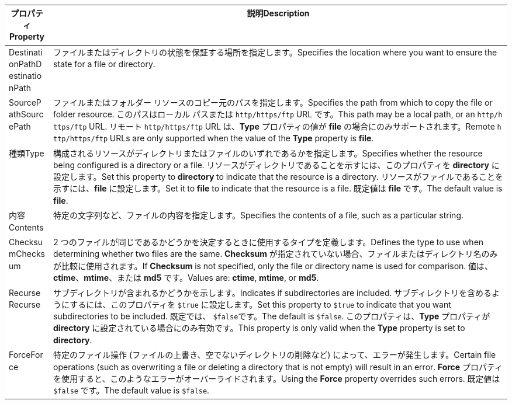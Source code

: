 |<span data-ttu-id="c12a9-107">プロパティ</span><span class="sxs-lookup"><span data-stu-id="c12a9-107">Property</span></span> |<span data-ttu-id="c12a9-108">説明</span><span class="sxs-lookup"><span data-stu-id="c12a9-108">Description</span></span> |
|---|---|
|<span data-ttu-id="c12a9-109">DestinationPath</span><span class="sxs-lookup"><span data-stu-id="c12a9-109">DestinationPath</span></span> |<span data-ttu-id="c12a9-110">ファイルまたはディレクトリの状態を保証する場所を指定します。</span><span class="sxs-lookup"><span data-stu-id="c12a9-110">Specifies the location where you want to ensure the state for a file or directory.</span></span> |
|<span data-ttu-id="c12a9-111">SourcePath</span><span class="sxs-lookup"><span data-stu-id="c12a9-111">SourcePath</span></span> |<span data-ttu-id="c12a9-112">ファイルまたはフォルダー リソースのコピー元のパスを指定します。</span><span class="sxs-lookup"><span data-stu-id="c12a9-112">Specifies the path from which to copy the file or folder resource.</span></span> <span data-ttu-id="c12a9-113">このパスはローカル パスまたは `http/https/ftp` URL です。</span><span class="sxs-lookup"><span data-stu-id="c12a9-113">This path may be a local path, or an `http/https/ftp` URL.</span></span> <span data-ttu-id="c12a9-114">リモート `http/https/ftp` URL は、**Type** プロパティの値が **file** の場合にのみサポートされます。</span><span class="sxs-lookup"><span data-stu-id="c12a9-114">Remote `http/https/ftp` URLs are only supported when the value of the **Type** property is **file**.</span></span> |
|<span data-ttu-id="c12a9-115">種類</span><span class="sxs-lookup"><span data-stu-id="c12a9-115">Type</span></span> |<span data-ttu-id="c12a9-116">構成されるリソースがディレクトリまたはファイルのいずれであるかを指定します。</span><span class="sxs-lookup"><span data-stu-id="c12a9-116">Specifies whether the resource being configured is a directory or a file.</span></span> <span data-ttu-id="c12a9-117">リソースがディレクトリであることを示すには、このプロパティを **directory** に設定します。</span><span class="sxs-lookup"><span data-stu-id="c12a9-117">Set this property to **directory** to indicate that the resource is a directory.</span></span> <span data-ttu-id="c12a9-118">リソースがファイルであることを示すには、**file** に設定します。</span><span class="sxs-lookup"><span data-stu-id="c12a9-118">Set it to **file** to indicate that the resource is a file.</span></span> <span data-ttu-id="c12a9-119">既定値は **file** です。</span><span class="sxs-lookup"><span data-stu-id="c12a9-119">The default value is **file**.</span></span> |
|<span data-ttu-id="c12a9-120">内容</span><span class="sxs-lookup"><span data-stu-id="c12a9-120">Contents</span></span> |<span data-ttu-id="c12a9-121">特定の文字列など、ファイルの内容を指定します。</span><span class="sxs-lookup"><span data-stu-id="c12a9-121">Specifies the contents of a file, such as a particular string.</span></span> |
|<span data-ttu-id="c12a9-122">Checksum</span><span class="sxs-lookup"><span data-stu-id="c12a9-122">Checksum</span></span> |<span data-ttu-id="c12a9-123">2 つのファイルが同じであるかどうかを決定するときに使用するタイプを定義します。</span><span class="sxs-lookup"><span data-stu-id="c12a9-123">Defines the type to use when determining whether two files are the same.</span></span> <span data-ttu-id="c12a9-124">**Checksum** が指定されていない場合、ファイルまたはディレクトリ名のみが比較に使用されます。</span><span class="sxs-lookup"><span data-stu-id="c12a9-124">If **Checksum** is not specified, only the file or directory name is used for comparison.</span></span> <span data-ttu-id="c12a9-125">値は、**ctime**、**mtime**、または **md5** です。</span><span class="sxs-lookup"><span data-stu-id="c12a9-125">Values are: **ctime**, **mtime**, or **md5**.</span></span> |
|<span data-ttu-id="c12a9-126">Recurse</span><span class="sxs-lookup"><span data-stu-id="c12a9-126">Recurse</span></span> |<span data-ttu-id="c12a9-127">サブディレクトリが含まれるかどうかを示します。</span><span class="sxs-lookup"><span data-stu-id="c12a9-127">Indicates if subdirectories are included.</span></span> <span data-ttu-id="c12a9-128">サブディレクトリを含めるようにするには、このプロパティを `$true` に設定します。</span><span class="sxs-lookup"><span data-stu-id="c12a9-128">Set this property to `$true` to indicate that you want subdirectories to be included.</span></span> <span data-ttu-id="c12a9-129">既定では、 `$false`です。</span><span class="sxs-lookup"><span data-stu-id="c12a9-129">The default is `$false`.</span></span> <span data-ttu-id="c12a9-130">このプロパティは、**Type** プロパティが **directory** に設定されている場合にのみ有効です。</span><span class="sxs-lookup"><span data-stu-id="c12a9-130">This property is only valid when the **Type** property is set to **directory**.</span></span> |
|<span data-ttu-id="c12a9-131">Force</span><span class="sxs-lookup"><span data-stu-id="c12a9-131">Force</span></span> |<span data-ttu-id="c12a9-132">特定のファイル操作 (ファイルの上書き、空でないディレクトリの削除など) によって、エラーが発生します。</span><span class="sxs-lookup"><span data-stu-id="c12a9-132">Certain file operations (such as overwriting a file or deleting a directory that is not empty) will result in an error.</span></span> <span data-ttu-id="c12a9-133">**Force** プロパティを使用すると、このようなエラーがオーバーライドされます。</span><span class="sxs-lookup"><span data-stu-id="c12a9-133">Using the **Force** property overrides such errors.</span></span> <span data-ttu-id="c12a9-134">既定値は `$false` です。</span><span class="sxs-lookup"><span data-stu-id="c12a9-134">The default value is `$false`.</span></span> |